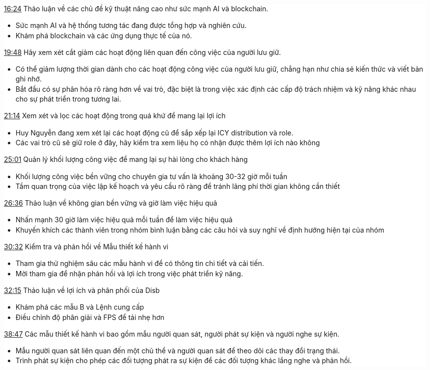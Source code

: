 <iframe width="560" height="315" src="https://www.youtube.com/embed/POJ2hNaKJx4?si=UiwFtzZU66-l-pY5&amp;start=821" title="YouTube video player" frameborder="0" allow="accelerometer; autoplay; clipboard-write; encrypted-media; gyroscope; picture-in-picture; web-share" referrerpolicy="strict-origin-when-cross-origin" allowfullscreen></iframe>

[16:24](https://www.youtube.com/watch?v=POJ2hNaKJx4&t=984) Thảo luận về các chủ đề kỹ thuật nâng cao như sức mạnh AI và blockchain.

- Sức mạnh AI và hệ thống tương tác đang được tổng hợp và nghiên cứu.
- Khám phá blockchain và các ứng dụng thực tế của nó.

[19:48](https://www.youtube.com/watch?v=POJ2hNaKJx4&t=1188) Hãy xem xét cắt giảm các hoạt động liên quan đến công việc của người lưu giữ.

- Có thể giảm lượng thời gian dành cho các hoạt động công việc của người lưu giữ, chẳng hạn như chia sẻ kiến thức và viết bản ghi nhớ.
- Bắt đầu có sự phân hóa rõ ràng hơn về vai trò, đặc biệt là trong việc xác định các cấp độ trách nhiệm và kỹ năng khác nhau cho sự phát triển trong tương lai.

[21:14](https://www.youtube.com/watch?v=POJ2hNaKJx4&t=1274) Xem xét và lọc các hoạt động trong quá khứ để mang lại lợi ích

- Huy Nguyễn đang xem xét lại các hoạt động cũ để sắp xếp lại ICY distribution và role.
- Các vai trò cũ sẽ giữ role ở đây, hãy kiểm tra xem liệu họ có nhận được thêm lợi ích nào không

[25:01](https://www.youtube.com/watch?v=POJ2hNaKJx4&t=1501) Quản lý khối lượng công việc để mang lại sự hài lòng cho khách hàng

- Khối lượng công việc bền vững cho chuyên gia tư vấn là khoảng 30-32 giờ mỗi tuần
- Tầm quan trọng của việc lập kế hoạch và yêu cầu rõ ràng để tránh lãng phí thời gian không cần thiết

[26:36](https://www.youtube.com/watch?v=POJ2hNaKJx4&t=1596) Thảo luận về không gian bền vững và giờ làm việc hiệu quả

- Nhấn mạnh 30 giờ làm việc hiệu quả mỗi tuần để làm việc hiệu quả
- Khuyến khích các thành viên trong nhóm bình luận bằng các câu hỏi và suy nghĩ về định hướng hiện tại của nhóm

[30:32](https://www.youtube.com/watch?v=POJ2hNaKJx4&t=1832) Kiểm tra và phản hồi về Mẫu thiết kế hành vi

- Tham gia thử nghiệm sâu các mẫu hành vi để có thông tin chi tiết và cải tiến.
- Mời tham gia để nhận phản hồi và lợi ích trong việc phát triển kỹ năng.

[32:15](https://www.youtube.com/watch?v=POJ2hNaKJx4&t=1935) Thảo luận về lợi ích và phân phối của Disb

- Khám phá các mẫu B và Lệnh cung cấp
- Điều chỉnh độ phân giải và FPS để tải nhẹ hơn

[38:47](https://www.youtube.com/watch?v=POJ2hNaKJx4&t=2327) Các mẫu thiết kế hành vi bao gồm mẫu người quan sát, người phát sự kiện và người nghe sự kiện.

- Mẫu người quan sát liên quan đến một chủ thể và người quan sát để theo dõi các thay đổi trạng thái.
- Trình phát sự kiện cho phép các đối tượng phát ra sự kiện để các đối tượng khác lắng nghe và phản hồi.
